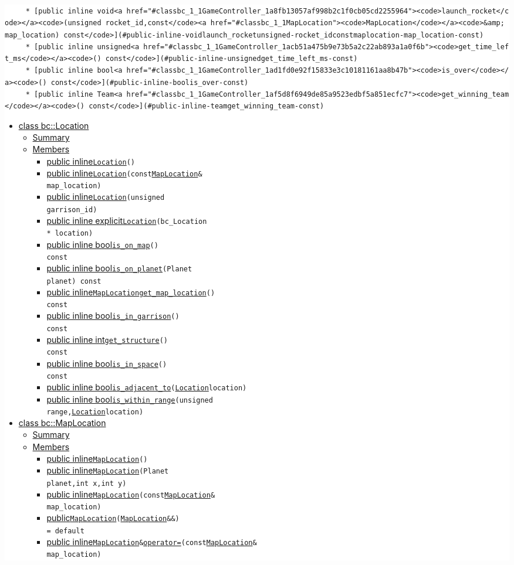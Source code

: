          * [public inline void<a href="#classbc_1_1GameController_1a8fb13057af998b2c1f0cb05cd2255964"><code>launch_rocket</code></a><code>(unsigned rocket_id,const</code><a href="#classbc_1_1MapLocation"><code>MapLocation</code></a><code>&amp; map_location) const</code>](#public-inline-voidlaunch_rocketunsigned-rocket_idconstmaplocation-map_location-const)
         * [public inline unsigned<a href="#classbc_1_1GameController_1acb51a475b9e73b5a2c22ab893a1a0f6b"><code>get_time_left_ms</code></a><code>() const</code>](#public-inline-unsignedget_time_left_ms-const)
         * [public inline bool<a href="#classbc_1_1GameController_1ad1fd0e92f15833e3c10181161aa8b47b"><code>is_over</code></a><code>() const</code>](#public-inline-boolis_over-const)
         * [public inline Team<a href="#classbc_1_1GameController_1af5d8f6949de85a9523edbf5a851ecfc7"><code>get_winning_team</code></a><code>() const</code>](#public-inline-teamget_winning_team-const)
   * [class bc::Location](#class-bclocation)
      * [Summary](#summary-5)
      * [Members](#members-4)
         * [public inline<a href="#classbc_1_1Location_1a43ba54b5f426dd24fd7fea853ce5c317"><code>Location</code></a><code>()</code>](#public-inlinelocation)
         * [public inline<a href="#classbc_1_1Location_1add423c24b5c085f94566eb11deedb5eb"><code>Location</code></a><code>(const</code><a href="#classbc_1_1MapLocation"><code>MapLocation</code></a><code>&amp; map_location)</code>](#public-inlinelocationconstmaplocation-map_location)
         * [public inline<a href="#classbc_1_1Location_1a92c667b813c9cfa4098cebaa302734c5"><code>Location</code></a><code>(unsigned garrison_id)</code>](#public-inlinelocationunsigned-garrison_id)
         * [public inline explicit<a href="#classbc_1_1Location_1afe850c4a72ca963384f83acbcdfb741c"><code>Location</code></a><code>(bc_Location * location)</code>](#public-inline-explicitlocationbc_location--location)
         * [public inline bool<a href="#classbc_1_1Location_1a015b69417ffccdc52a83b564629969d2"><code>is_on_map</code></a><code>() const</code>](#public-inline-boolis_on_map-const)
         * [public inline bool<a href="#classbc_1_1Location_1a55c0cfb8c723796f9b599f2f221c73ed"><code>is_on_planet</code></a><code>(Planet planet) const</code>](#public-inline-boolis_on_planetplanet-planet-const)
         * [public inline<a href="#classbc_1_1MapLocation"><code>MapLocation</code></a><code></code><a href="#classbc_1_1Location_1a4f808381446b013ff22abe857069ad23"><code>get_map_location</code></a><code>() const</code>](#public-inlinemaplocationget_map_location-const-1)
         * [public inline bool<a href="#classbc_1_1Location_1ab20057515771adf0f40f1a5a7adb9dee"><code>is_in_garrison</code></a><code>() const</code>](#public-inline-boolis_in_garrison-const)
         * [public inline int<a href="#classbc_1_1Location_1aa5f04b7a6068504184c119bbfd9ea18f"><code>get_structure</code></a><code>() const</code>](#public-inline-intget_structure-const)
         * [public inline bool<a href="#classbc_1_1Location_1aadb76f4fe212663cfe7f5c7a850bc12f"><code>is_in_space</code></a><code>() const</code>](#public-inline-boolis_in_space-const)
         * [public inline bool<a href="#classbc_1_1Location_1a43d991642f7b8792cd28ae8a8d5a6a76"><code>is_adjacent_to</code></a><code>(</code><a href="#classbc_1_1Location"><code>Location</code></a><code>location)</code>](#public-inline-boolis_adjacent_tolocationlocation)
         * [public inline bool<a href="#classbc_1_1Location_1a1e32ea6b52c81b834b0c4588c451457f"><code>is_within_range</code></a><code>(unsigned range,</code><a href="#classbc_1_1Location"><code>Location</code></a><code>location)</code>](#public-inline-boolis_within_rangeunsigned-rangelocationlocation)
   * [class bc::MapLocation](#class-bcmaplocation)
      * [Summary](#summary-6)
      * [Members](#members-5)
         * [public inline<a href="#classbc_1_1MapLocation_1ab313f647684390e3e78ec9fc26999305"><code>MapLocation</code></a><code>()</code>](#public-inlinemaplocation)
         * [public inline<a href="#classbc_1_1MapLocation_1aee5b70cc3589b43b42996e8f55c12e5b"><code>MapLocation</code></a><code>(Planet planet,int x,int y)</code>](#public-inlinemaplocationplanet-planetint-xint-y)
         * [public inline<a href="#classbc_1_1MapLocation_1a0cc7e8519db71c6ccf462bb498b67d50"><code>MapLocation</code></a><code>(const</code><a href="#classbc_1_1MapLocation"><code>MapLocation</code></a><code>&amp; map_location)</code>](#public-inlinemaplocationconstmaplocation-map_location)
         * [public<a href="#classbc_1_1MapLocation_1a5c268ca25f4def44aae94dc6336f2198"><code>MapLocation</code></a><code>(</code><a href="#classbc_1_1MapLocation"><code>MapLocation</code></a><code>&amp;&amp;) = default</code>](#publicmaplocationmaplocation--default)
         * [public inline<a href="#classbc_1_1MapLocation"><code>MapLocation</code></a><code>&amp;</code><a href="#classbc_1_1MapLocation_1a309cf8e4b945567f8f01e2f22ed2eac1"><code>operator=</code></a><code>(const</code><a href="#classbc_1_1MapLocation"><code>MapLocation</code></a><code>&amp; map_location)</code>](#public-inlinemaplocationoperatorconstmaplocation-map_location)